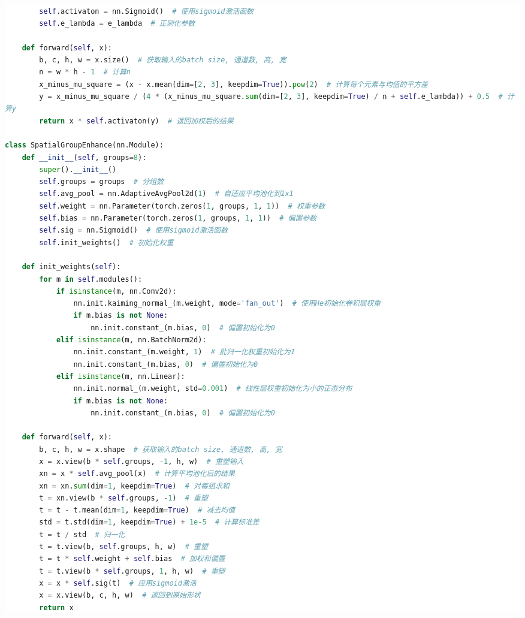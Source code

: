```python
        self.activaton = nn.Sigmoid()  # 使用sigmoid激活函数
        self.e_lambda = e_lambda  # 正则化参数

    def forward(self, x):
        b, c, h, w = x.size()  # 获取输入的batch size, 通道数, 高, 宽
        n = w * h - 1  # 计算n
        x_minus_mu_square = (x - x.mean(dim=[2, 3], keepdim=True)).pow(2)  # 计算每个元素与均值的平方差
        y = x_minus_mu_square / (4 * (x_minus_mu_square.sum(dim=[2, 3], keepdim=True) / n + self.e_lambda)) + 0.5  # 计算y
        return x * self.activaton(y)  # 返回加权后的结果

class SpatialGroupEnhance(nn.Module):
    def __init__(self, groups=8):
        super().__init__()
        self.groups = groups  # 分组数
        self.avg_pool = nn.AdaptiveAvgPool2d(1)  # 自适应平均池化到1x1
        self.weight = nn.Parameter(torch.zeros(1, groups, 1, 1))  # 权重参数
        self.bias = nn.Parameter(torch.zeros(1, groups, 1, 1))  # 偏置参数
        self.sig = nn.Sigmoid()  # 使用sigmoid激活函数
        self.init_weights()  # 初始化权重

    def init_weights(self):
        for m in self.modules():
            if isinstance(m, nn.Conv2d):
                nn.init.kaiming_normal_(m.weight, mode='fan_out')  # 使用He初始化卷积层权重
                if m.bias is not None:
                    nn.init.constant_(m.bias, 0)  # 偏置初始化为0
            elif isinstance(m, nn.BatchNorm2d):
                nn.init.constant_(m.weight, 1)  # 批归一化权重初始化为1
                nn.init.constant_(m.bias, 0)  # 偏置初始化为0
            elif isinstance(m, nn.Linear):
                nn.init.normal_(m.weight, std=0.001)  # 线性层权重初始化为小的正态分布
                if m.bias is not None:
                    nn.init.constant_(m.bias, 0)  # 偏置初始化为0

    def forward(self, x):
        b, c, h, w = x.shape  # 获取输入的batch size, 通道数, 高, 宽
        x = x.view(b * self.groups, -1, h, w)  # 重塑输入
        xn = x * self.avg_pool(x)  # 计算平均池化后的结果
        xn = xn.sum(dim=1, keepdim=True)  # 对每组求和
        t = xn.view(b * self.groups, -1)  # 重塑
        t = t - t.mean(dim=1, keepdim=True)  # 减去均值
        std = t.std(dim=1, keepdim=True) + 1e-5  # 计算标准差
        t = t / std  # 归一化
        t = t.view(b, self.groups, h, w)  # 重塑
        t = t * self.weight + self.bias  # 加权和偏置
        t = t.view(b * self.groups, 1, h, w)  # 重塑
        x = x * self.sig(t)  # 应用sigmoid激活
        x = x.view(b, c, h, w)  # 返回到原始形状
        return x
```
